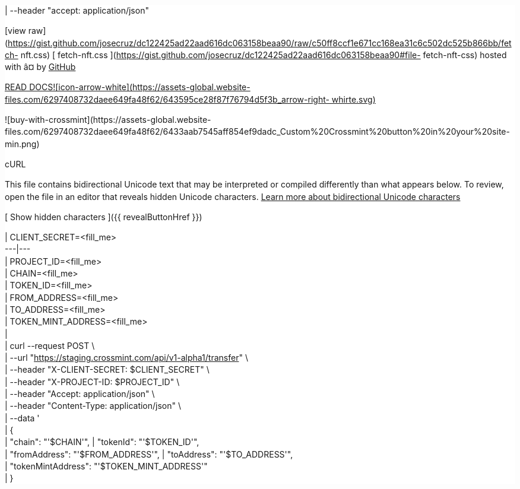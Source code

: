 |  \--header "accept: application/json"  
  
[view
raw](https://gist.github.com/josecruz/dc122425ad22aad616dc063158beaa90/raw/c50ff8ccf1e671cc168ea31c6c502dc525b866bb/fetch-
nft.css) [ fetch-nft.css
](https://gist.github.com/josecruz/dc122425ad22aad616dc063158beaa90#file-
fetch-nft-css) hosted with â¤ by [GitHub](https://github.com)

[READ DOCS![icon-arrow-white](https://assets-global.website-
files.com/6297408732daee649fa48f62/643595ce28f87f76794d5f3b_arrow-right-
whirte.svg)](https://docs.crossmint.com/reference/fetch-content-from-wallet)

![buy-with-crossmint](https://assets-global.website-
files.com/6297408732daee649fa48f62/6433aab7545aff854ef9dadc_Custom%20Crossmint%20button%20in%20your%20site-
min.png)

cURL

This file contains bidirectional Unicode text that may be interpreted or
compiled differently than what appears below. To review, open the file in an
editor that reveals hidden Unicode characters. [Learn more about bidirectional
Unicode characters](https://github.co/hiddenchars)

[ Show hidden characters ]({{ revealButtonHref }})

| CLIENT_SECRET=<fill_me>  
---|---  
| PROJECT_ID=<fill_me>  
| CHAIN=<fill_me>  
| TOKEN_ID=<fill_me>  
| FROM_ADDRESS=<fill_me>  
| TO_ADDRESS=<fill_me>  
| TOKEN_MINT_ADDRESS=<fill_me>  
|  
| curl \--request POST \  
|  \--url "https://staging.crossmint.com/api/v1-alpha1/transfer" \  
|  \--header "X-CLIENT-SECRET: $CLIENT_SECRET" \  
|  \--header "X-PROJECT-ID: $PROJECT_ID" \  
|  \--header "Accept: application/json" \  
|  \--header "Content-Type: application/json" \  
|  \--data '  
| {  
|  "chain": "'$CHAIN'",  
|  "tokenId": "'$TOKEN_ID'",  
|  "fromAddress": "'$FROM_ADDRESS'",  
|  "toAddress": "'$TO_ADDRESS'",  
|  "tokenMintAddress": "'$TOKEN_MINT_ADDRESS'"  
| }  